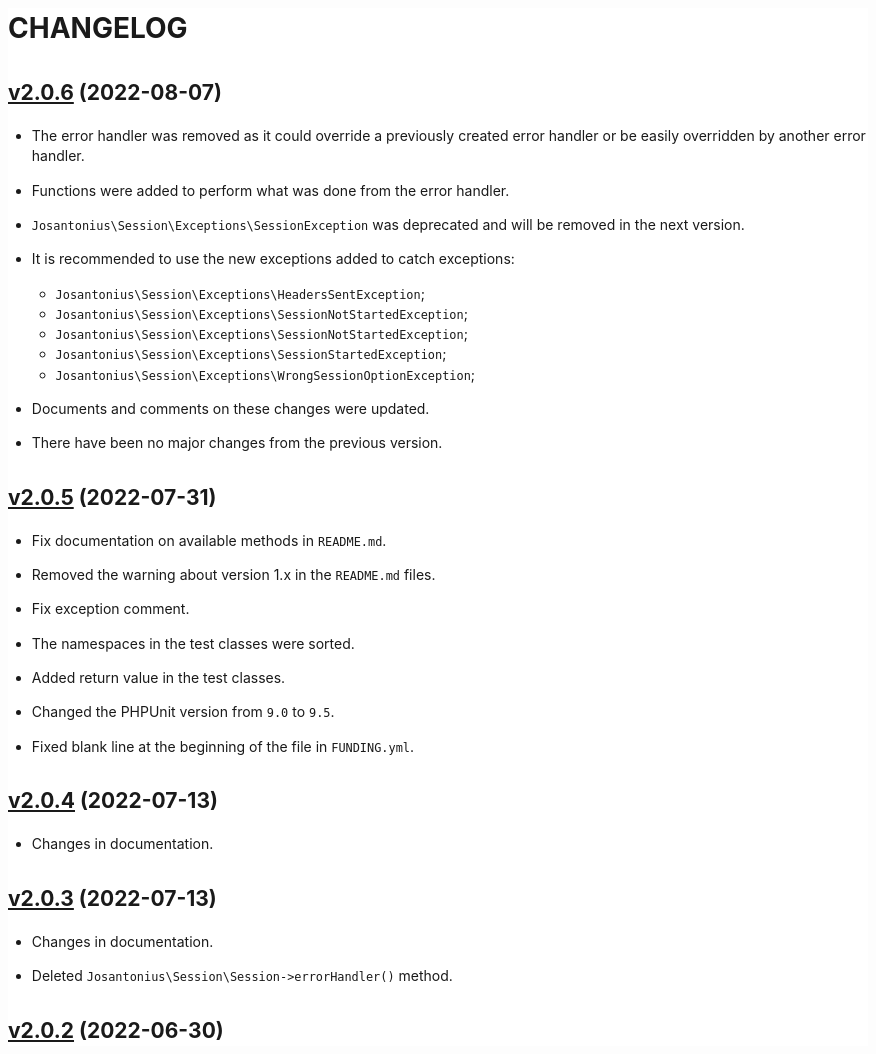 # CHANGELOG

## [v2.0.6](https://github.com/josantonius/php-session/releases/tag/v2.0.6) (2022-08-07)

* The error handler was removed as it could override a previously created error handler or be
easily overridden by another error handler.

* Functions were added to perform what was done from the error handler.

* `Josantonius\Session\Exceptions\SessionException` was deprecated and
will be removed in the next version.

* It is recommended to use the new exceptions added to catch exceptions:

  * `Josantonius\Session\Exceptions\HeadersSentException`;
  * `Josantonius\Session\Exceptions\SessionNotStartedException`;
  * `Josantonius\Session\Exceptions\SessionNotStartedException`;
  * `Josantonius\Session\Exceptions\SessionStartedException`;
  * `Josantonius\Session\Exceptions\WrongSessionOptionException`;

* Documents and comments on these changes were updated.

* There have been no major changes from the previous version.

## [v2.0.5](https://github.com/josantonius/php-session/releases/tag/v2.0.5) (2022-07-31)

* Fix documentation on available methods in `README.md`.

* Removed the warning about version 1.x in the `README.md` files.

* Fix exception comment.

* The namespaces in the test classes were sorted.

* Added return value in the test classes.

* Changed the PHPUnit version from `9.0` to `9.5`.

* Fixed blank line at the beginning of the file in `FUNDING.yml`.

## [v2.0.4](https://github.com/josantonius/php-session/releases/tag/v2.0.4) (2022-07-13)

* Changes in documentation.

## [v2.0.3](https://github.com/josantonius/php-session/releases/tag/v2.0.3) (2022-07-13)

* Changes in documentation.

* Deleted `Josantonius\Session\Session->errorHandler()` method.

## [v2.0.2](https://github.com/josantonius/php-session/releases/tag/v2.0.2) (2022-06-30)
